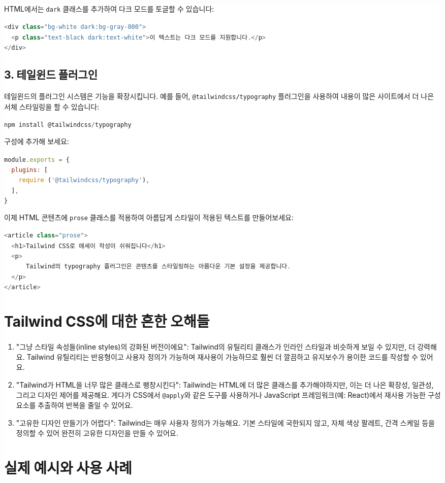 HTML에서는 `dark` 클래스를 추가하여 다크 모드를 토글할 수 있습니다:

```js
<div class="bg-white dark:bg-gray-800">
  <p class="text-black dark:text-white">이 텍스트는 다크 모드를 지원합니다.</p>
</div>
```

<div class="content-ad"></div>

## 3. 테일윈드 플러그인

테일윈드의 플러그인 시스템은 기능을 확장시킵니다. 예를 들어, `@tailwindcss/typography` 플러그인을 사용하여 내용이 많은 사이트에서 더 나은 서체 스타일링을 할 수 있습니다:

```js
npm install @tailwindcss/typography
```

구성에 추가해 보세요:

<div class="content-ad"></div>

```js
module.exports = {
  plugins: [
    require ('@tailwindcss/typography'),
  ],
}
```

이제 HTML 콘텐츠에 `prose` 클래스를 적용하여 아름답게 스타일이 적용된 텍스트를 만들어보세요:

```js
<article class="prose">
  <h1>Tailwind CSS로 에세이 작성이 쉬워집니다</h1>
  <p>
      Tailwind의 typography 플러그인은 콘텐츠를 스타일링하는 아름다운 기본 설정을 제공합니다.
  </p>
</article>
```

# Tailwind CSS에 대한 흔한 오해들

<div class="content-ad"></div>

1. "그냥 스타일 속성들(inline styles)의 강화된 버전이에요": Tailwind의 유틸리티 클래스가 인라인 스타일과 비슷하게 보일 수 있지만, 더 강력해요. Tailwind 유틸리티는 반응형이고 사용자 정의가 가능하며 재사용이 가능하므로 훨씬 더 깔끔하고 유지보수가 용이한 코드를 작성할 수 있어요.

2. "Tailwind가 HTML을 너무 많은 클래스로 팽창시킨다": Tailwind는 HTML에 더 많은 클래스를 추가해야하지만, 이는 더 나은 확장성, 일관성, 그리고 디자인 제어를 제공해요. 게다가 CSS에서 `@apply`와 같은 도구를 사용하거나 JavaScript 프레임워크(예: React)에서 재사용 가능한 구성 요소를 추출하여 반복을 줄일 수 있어요.

3. "고유한 디자인 만들기가 어렵다": Tailwind는 매우 사용자 정의가 가능해요. 기본 스타일에 국한되지 않고, 자체 색상 팔레트, 간격 스케일 등을 정의할 수 있어 완전히 고유한 디자인을 만들 수 있어요.

# 실제 예시와 사용 사례
